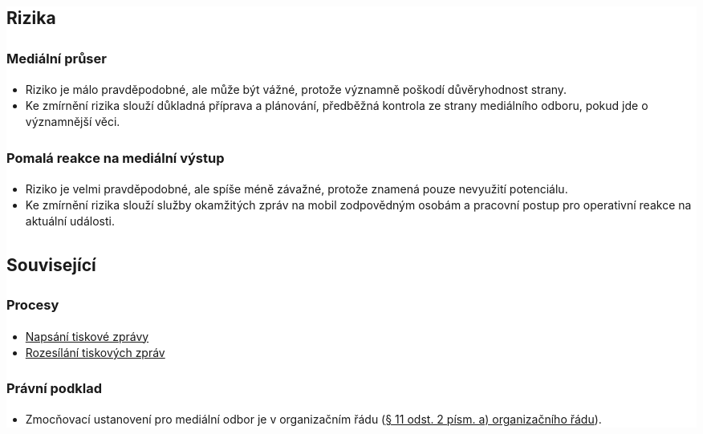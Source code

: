 ## Rizika

### Mediální průser

* Riziko je málo pravděpodobné, ale může být vážné, protože významně poškodí
  důvěryhodnost strany.
* Ke zmírnění rizika slouží důkladná příprava a plánování, předběžná kontrola
  ze strany mediálního odboru, pokud jde o významnější věci.

### Pomalá reakce na mediální výstup

* Riziko je velmi pravděpodobné, ale spíše méně závažné, protože znamená pouze
  nevyužití potenciálu.
* Ke zmírnění rizika slouží služby okamžitých zpráv na mobil zodpovědným osobám
  a pracovní postup pro operativní reakce na aktuální události.

## Související

### Procesy

* [Napsání tiskové zprávy][tz]
* [Rozesílání tiskových zpráv][rozeslattz]

[tz]:  http://www.malamarketingova.cz/pruvodcetiskovouzpravou.html
[rozeslattz]: http://www.malamarketingova.cz/tiskovazpravadomedii.html

### Právní podklad

* Zmocňovací ustanovení pro mediální odbor je v organizačním řádu
  ([§ 11 odst. 2 písm. a) organizačního řádu][or]).


[gn]: http://news.google.cz
[or]: https://wiki.pirati.cz/rules/or#medialni_odbor
[or2]: https://wiki.pirati.cz/rules/or#garant_programove_oblasti
[kz]: https://www.zakonyprolidi.cz/cs/1969-2
[program]: https://www.pirati.cz/program/psp2017.html
[jmi]:  https://praha.pirati.cz/lide/jakub-michalek/
[jlouzek]: https://praha.pirati.cz/lide/jan-louzek/
[bubliny]: https://www.pirati.cz/assets/img/program/k01_jedna_sazba.png
[kalkulacka]: http://www.pirati.cz/kalkulacka
[sticky]: http://brandgenetics.com/wp-content/uploads/2014/03/mts-made-to-stick-model-1024x791.png
[success]: http://brandgenetics.com/made-to-stick-why-some-ideas-survive-and-others-die-speed-summary/
[gkrule]: https://guykawasaki.com/the_102030_rule/
[home]: ./files/prezentace/
[adr]: ./files/medialni_plan/